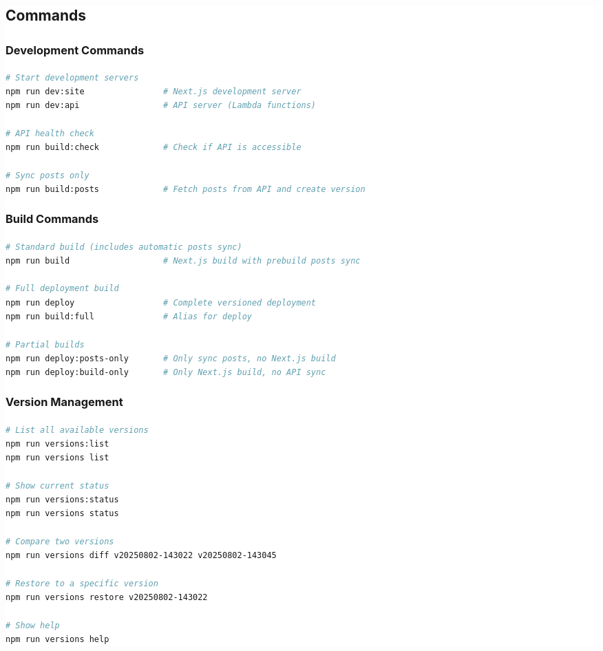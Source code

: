 ## Commands

### Development Commands

```bash
# Start development servers
npm run dev:site                # Next.js development server
npm run dev:api                 # API server (Lambda functions)

# API health check
npm run build:check             # Check if API is accessible

# Sync posts only
npm run build:posts             # Fetch posts from API and create version
```

### Build Commands

```bash
# Standard build (includes automatic posts sync)
npm run build                   # Next.js build with prebuild posts sync

# Full deployment build
npm run deploy                  # Complete versioned deployment
npm run build:full              # Alias for deploy

# Partial builds
npm run deploy:posts-only       # Only sync posts, no Next.js build
npm run deploy:build-only       # Only Next.js build, no API sync
```

### Version Management

```bash
# List all available versions
npm run versions:list
npm run versions list

# Show current status
npm run versions:status
npm run versions status

# Compare two versions
npm run versions diff v20250802-143022 v20250802-143045

# Restore to a specific version
npm run versions restore v20250802-143022

# Show help
npm run versions help
```
